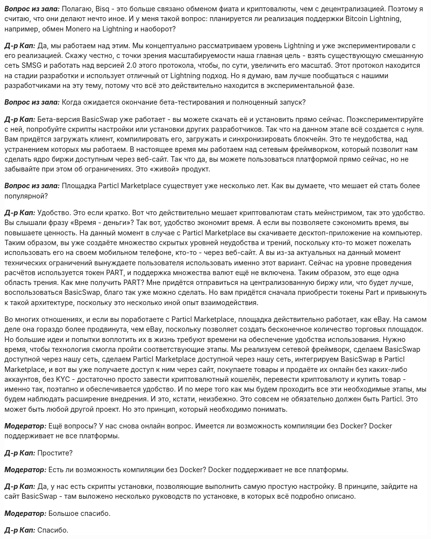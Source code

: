 _**Вопрос из зала:**_ Полагаю, Bisq - это больше связано обменом фиата и криптовалюты, чем с децентрализацией. Поэтому я считаю, что они делают нечто иное. И у меня такой вопрос: планируется ли реализация поддержки Bitcoin Lightning, например, обмен Monero на Lightning и наоборот?

_**Д-р Кап:**_ Да, мы работаем над этим. Мы концептуально рассматриваем уровень Lightning и уже экспериментировали с его реализацией. Скажу честно, с точки зрения масштабируемости наша главная цель - взять существующую смешанную сеть SMSG и работать над версией 2.0 этого протокола, чтобы, по сути, увеличить его масштаб. Этот протокол находится на стадии разработки и использует отличный от Lightning подход. Но я думаю, вам лучше пообщаться с нашими разработчиками на эту тему, потому что всё это действительно находится в экспериментальной фазе.

_**Вопрос из зала:**_ Когда ожидается окончание бета-тестирования и полноценный запуск?

_**Д-р Кап:**_ Бета-версия BasicSwap уже работает - вы можете скачать её и установить прямо сейчас. Поэкспериментируйте с ней, попробуйте скрипты настройки или установки других разработчиков. Так что на данном этапе всё создается с нуля. Вам придётся загружать клиент, компилировать его, загружать и синхронизировать блокчейн. Это те неудобства, над устранением которых мы работаем. В настоящее время мы работаем над сетевым фреймворком, который позволит нам сделать ядро биржи доступным через веб-сайт. Так что да, вы можете пользоваться платформой прямо сейчас, но не забывайте при этом об ограничениях. Это «живой» продукт.

_**Вопрос из зала:**_ Площадка Particl Marketplace существует уже несколько лет. Как вы думаете, что мешает ей стать более популярной?

_**Д-р Кап:**_ Удобство. Это если кратко. Вот что действительно мешает криптовалютам стать мейнстримом, так это удобство. Вы слышали фразу «Время - деньги»? Так вот, удобство экономит время. А если вы позволяете сэкономить время, вы повышаете ценность. На данный момент в случае с Particl Marketplace вы скачиваете десктоп-приложение на компьютер. Таким образом, вы уже создаёте множество скрытых уровней неудобства и трений, поскольку кто-то может пожелать использовать его на своем мобильном телефоне, кто-то - через веб-сайт. А вы из-за актуальных на данный момент технических ограничений вынуждаете пользователя использовать именно этот вариант. Сейчас на уровне проведения расчётов используется токен PART, и поддержка множества валют ещё не включена. Таким образом, это еще одна область трения. Как мне получить PART? Мне придётся отправиться на централизованную биржу или, что будет лучше, воспользоваться BasicSwap, благо так уже можно сделать. Но вам придётся сначала приобрести токены Part и привыкнуть к такой архитектуре, поскольку это несколько иной опыт взаимодействия.

Во многих отношениях, и если вы поработаете с Particl Marketplace, площадка действительно работает, как eBay. На самом деле она гораздо более продвинута, чем eBay, поскольку позволяет создать бесконечное количество торговых площадок. Но большие идеи и попытки воплотить их в жизнь требуют времени на обеспечение удобства использования. Нужно время, чтобы технология смогла пройти соответствующие этапы. Мы реализуем сетевой фреймворк, сделаем BasicSwap доступной через нашу сеть, сделаем Particl Marketplace доступной через нашу сеть, интегрируем BasicSwap в Particl Marketplace, и вот вы уже получаете доступ к ним через сайт, покупаете товары и продаёте их онлайн без каких-либо аккаунтов, без KYC - достаточно просто завести криптовалютный кошелёк, перевести криптовалюту и купить товар - именно так, поэтапно и обеспечивается удобство. И по мере того как мы будем проходить все эти необходимые этапы, мы будем наблюдать расширение внедрения. И это, кстати, неизбежно. Это совсем не обязательно должен быть Particl. Это может быть любой другой проект. Но это принцип, который необходимо понимать.

_**Модератор:**_ Ещё вопросы? У нас снова онлайн вопрос. Имеется ли возможность компиляции без Docker? Docker поддерживает не все платформы.

_**Д-р Кап:**_ Простите?

_**Модератор:**_ Есть ли возможность компиляции без Docker? Docker поддерживает не все платформы.

_**Д-р Кап:**_ Да, у нас есть скрипты установки, позволяющие выполнить самую простую настройку. В принципе, зайдите на сайт BasicSwap - там выложено несколько руководств по установке, в которых всё подробно описано.

_**Модератор:**_ Большое спасибо.

_**Д-р Кап:**_ Спасибо.
